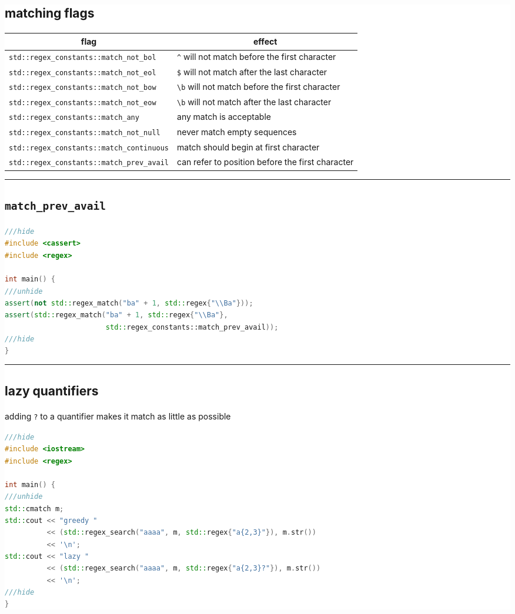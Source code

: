 ## matching flags

|flag|effect|
|----|------|
|`std::regex_constants::match_not_bol`|`^` will not match before the first character|
|`std::regex_constants::match_not_eol`|`$` will not match after the last character|
|`std::regex_constants::match_not_bow`|`\b` will not match before the first character|
|`std::regex_constants::match_not_eow`|`\b` will not match after the last character|
|`std::regex_constants::match_any`|any match is acceptable|
|`std::regex_constants::match_not_null`|never match empty sequences|
|`std::regex_constants::match_continuous`|match should begin at first character|
|`std::regex_constants::match_prev_avail`|can refer to position before the first character|



---

## `match_prev_avail`

```cpp
///hide
#include <cassert>
#include <regex>

int main() {
///unhide
assert(not std::regex_match("ba" + 1, std::regex{"\\Ba"}));
assert(std::regex_match("ba" + 1, std::regex{"\\Ba"},
                        std::regex_constants::match_prev_avail));
///hide
}
```



---

## lazy quantifiers

adding `?` to a quantifier makes it match as little as possible

```cpp [3,6]
///hide
#include <iostream>
#include <regex>

int main() {
///unhide
std::cmatch m;
std::cout << "greedy "
          << (std::regex_search("aaaa", m, std::regex{"a{2,3}"}), m.str()) 
          << '\n';
std::cout << "lazy "
          << (std::regex_search("aaaa", m, std::regex{"a{2,3}?"}), m.str())
          << '\n';
///hide
}
```
